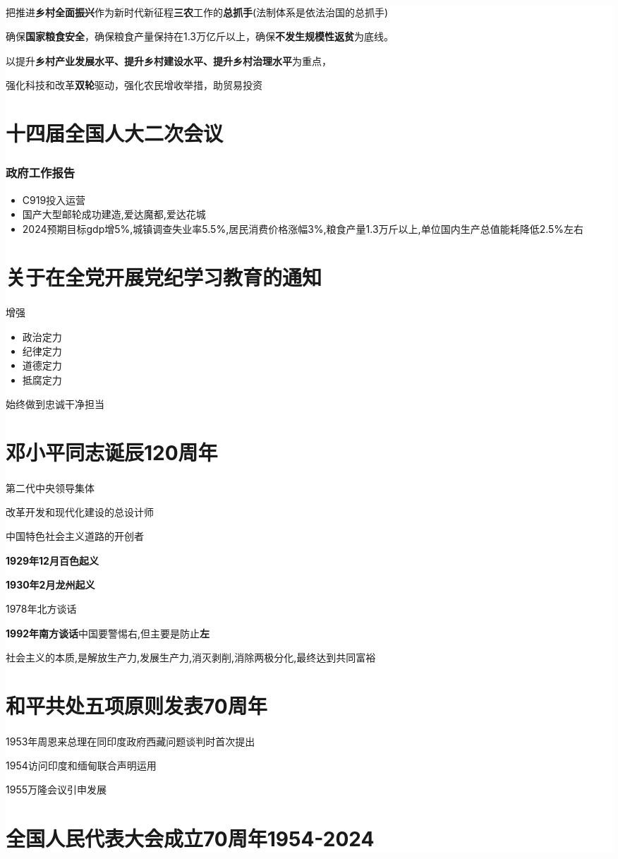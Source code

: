 把推进**乡村全面振兴**作为新时代新征程**三农**工作的**总抓手**(法制体系是依法治国的总抓手)

确保**国家粮食安全**，确保粮食产量保持在1.3万亿斤以上，确保**不发生规模性返贫**为底线。

以提升**乡村产业发展水平、提升乡村建设水平、提升乡村治理水平**为重点，

强化科技和改革**双轮**驱动，强化农民增收举措，助贸易投资

# 十四届全国人大二次会议

### 政府工作报告

- C919投入运营
- 国产大型邮轮成功建造,爱达魔都,爱达花城
- 2024预期目标gdp增5%,城镇调查失业率5.5%,居民消费价格涨幅3%,粮食产量1.3万斤以上,单位国内生产总值能耗降低2.5%左右

# 关于在全党开展党纪学习教育的通知

增强

- 政治定力
- 纪律定力
- 道德定力
- 抵腐定力

始终做到忠诚干净担当

# 邓小平同志诞辰120周年

第二代中央领导集体

改革开发和现代化建设的总设计师

中国特色社会主义道路的开创者

**1929年12月百色起义**

**1930年2月龙州起义**

1978年北方谈话

**1992年南方谈话**中国要警惕右,但主要是防止**左**

社会主义的本质,是解放生产力,发展生产力,消灭剥削,消除两极分化,最终达到共同富裕

# 和平共处五项原则发表70周年

1953年周恩来总理在同印度政府西藏问题谈判时首次提出

1954访问印度和缅甸联合声明运用

1955万隆会议引申发展

# 全国人民代表大会成立70周年1954-2024
